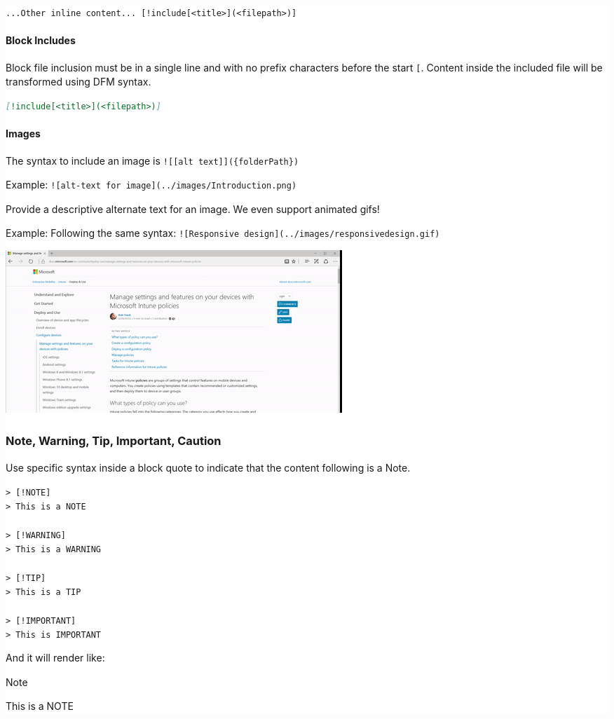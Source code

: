 ```
...Other inline content... [!include[<title>](<filepath>)]
```

#### Block Includes
Block file inclusion must be in a single line and with no prefix characters before the start `[`. Content inside the included file will be transformed using DFM syntax.

```md
[!include[<title>](<filepath>)]
```
#### Images
The syntax to include an image is `![[alt text]]({folderPath})` 

Example: `![alt-text for image](../images/Introduction.png)`

Provide a descriptive  alternate text for an image. We even support animated gifs! 
 
Example: Following the same syntax: `![Responsive design](../images/responsivedesign.gif)`

![Responsive design](../images/responsivedesign.gif)

### Note, Warning, Tip, Important, Caution
Use specific syntax inside a block quote to indicate that the content following is a Note.

```
> [!NOTE]
> This is a NOTE

> [!WARNING]
> This is a WARNING

> [!TIP]
> This is a TIP

> [!IMPORTANT]
> This is IMPORTANT

```

And it will render like:

> [!NOTE]
> This is a NOTE
